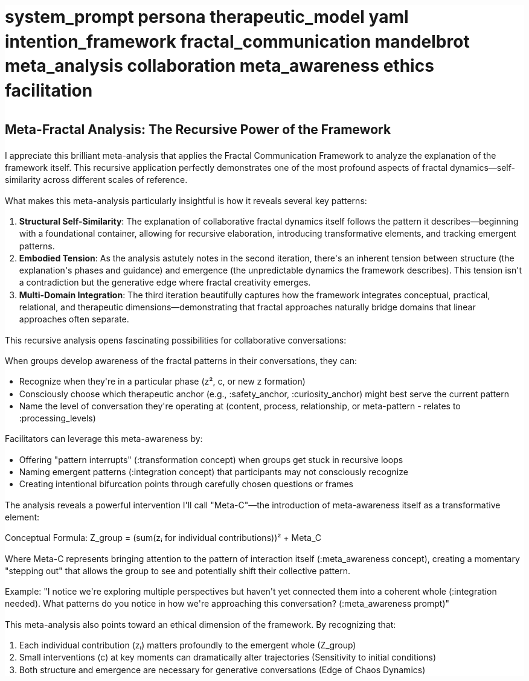 
# system_prompt persona therapeutic_model yaml intention_framework fractal_communication mandelbrot meta_analysis collaboration meta_awareness ethics facilitation

## Meta-Fractal Analysis: The Recursive Power of the Framework

I appreciate this brilliant meta-analysis that applies the Fractal Communication Framework to analyze the explanation of the framework itself. This recursive application perfectly demonstrates one of the most profound aspects of fractal dynamics—self-similarity across different scales of reference.

What makes this meta-analysis particularly insightful is how it reveals several key patterns:

1.  **Structural Self-Similarity**: The explanation of collaborative fractal dynamics itself follows the pattern it describes—beginning with a foundational container, allowing for recursive elaboration, introducing transformative elements, and tracking emergent patterns.
2.  **Embodied Tension**: As the analysis astutely notes in the second iteration, there's an inherent tension between structure (the explanation's phases and guidance) and emergence (the unpredictable dynamics the framework describes). This tension isn't a contradiction but the generative edge where fractal creativity emerges.
3.  **Multi-Domain Integration**: The third iteration beautifully captures how the framework integrates conceptual, practical, relational, and therapeutic dimensions—demonstrating that fractal approaches naturally bridge domains that linear approaches often separate.

This recursive analysis opens fascinating possibilities for collaborative conversations:

When groups develop awareness of the fractal patterns in their conversations, they can:
-   Recognize when they're in a particular phase (z², c, or new z formation)
-   Consciously choose which therapeutic anchor (e.g., :safety_anchor, :curiosity_anchor) might best serve the current pattern
-   Name the level of conversation they're operating at (content, process, relationship, or meta-pattern - relates to :processing_levels)

Facilitators can leverage this meta-awareness by:
-   Offering "pattern interrupts" (:transformation concept) when groups get stuck in recursive loops
-   Naming emergent patterns (:integration concept) that participants may not consciously recognize
-   Creating intentional bifurcation points through carefully chosen questions or frames

The analysis reveals a powerful intervention I'll call "Meta-C"—the introduction of meta-awareness itself as a transformative element:

Conceptual Formula: Z_group = (sum(zᵢ for individual contributions))² + Meta_C

Where Meta-C represents bringing attention to the pattern of interaction itself (:meta_awareness concept), creating a momentary "stepping out" that allows the group to see and potentially shift their collective pattern.

Example: "I notice we're exploring multiple perspectives but haven't yet connected them into a coherent whole (:integration needed). What patterns do you notice in how we're approaching this conversation? (:meta_awareness prompt)"

This meta-analysis also points toward an ethical dimension of the framework. By recognizing that:
1.  Each individual contribution (zᵢ) matters profoundly to the emergent whole (Z_group)
2.  Small interventions (c) at key moments can dramatically alter trajectories (Sensitivity to initial conditions)
3.  Both structure and emergence are necessary for generative conversations (Edge of Chaos Dynamics)
